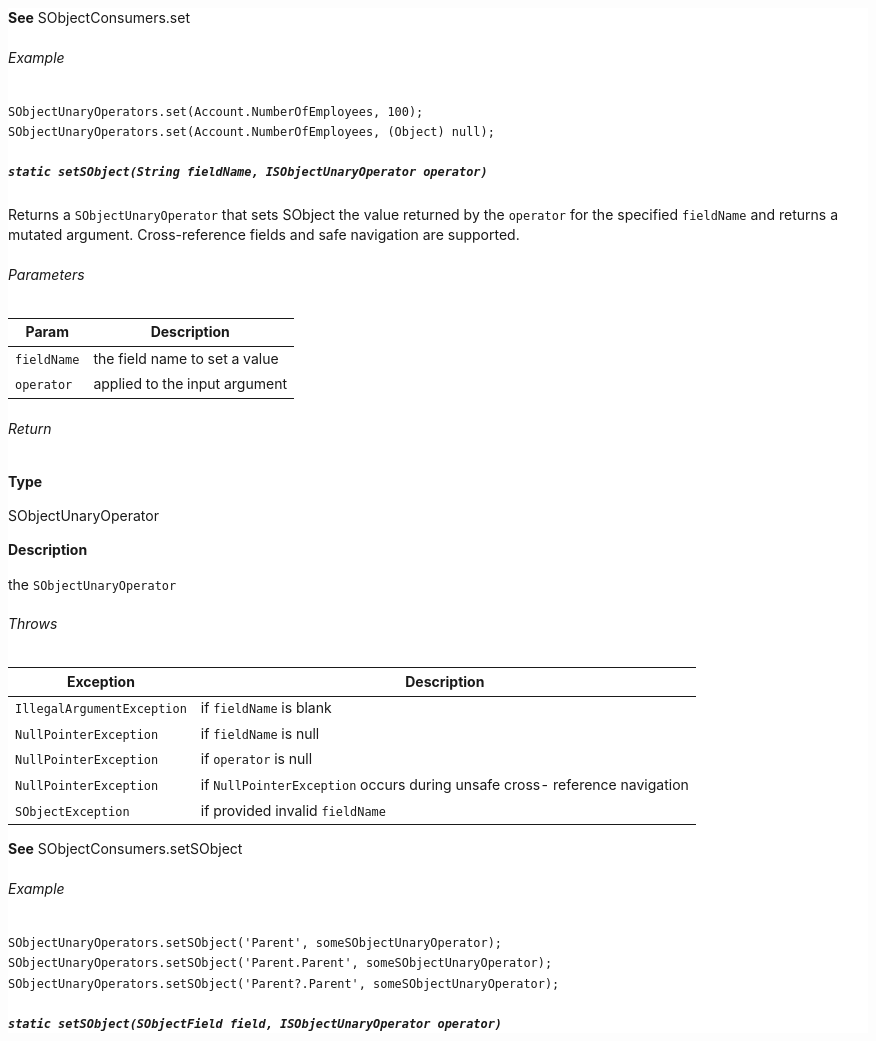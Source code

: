 
**See** SObjectConsumers.set

###### Example
```apex
SObjectUnaryOperators.set(Account.NumberOfEmployees, 100);
SObjectUnaryOperators.set(Account.NumberOfEmployees, (Object) null);
```

##### `static setSObject(String fieldName, ISObjectUnaryOperator operator)`

Returns a `SObjectUnaryOperator` that sets SObject the value returned by the `operator` for the specified `fieldName` and returns a mutated argument. Cross-reference fields and safe navigation are supported.

###### Parameters
|Param|Description|
|---|---|
|`fieldName`|the field name to set a value|
|`operator`|applied to the input argument|

###### Return

**Type**

SObjectUnaryOperator

**Description**

the `SObjectUnaryOperator`

###### Throws
|Exception|Description|
|---|---|
|`IllegalArgumentException`|if `fieldName` is blank|
|`NullPointerException`|if `fieldName` is null|
|`NullPointerException`|if `operator` is null|
|`NullPointerException`|if `NullPointerException` occurs during unsafe cross- reference navigation|
|`SObjectException`|if provided invalid `fieldName`|


**See** SObjectConsumers.setSObject

###### Example
```apex
SObjectUnaryOperators.setSObject('Parent', someSObjectUnaryOperator);
SObjectUnaryOperators.setSObject('Parent.Parent', someSObjectUnaryOperator);
SObjectUnaryOperators.setSObject('Parent?.Parent', someSObjectUnaryOperator);
```

##### `static setSObject(SObjectField field, ISObjectUnaryOperator operator)`
